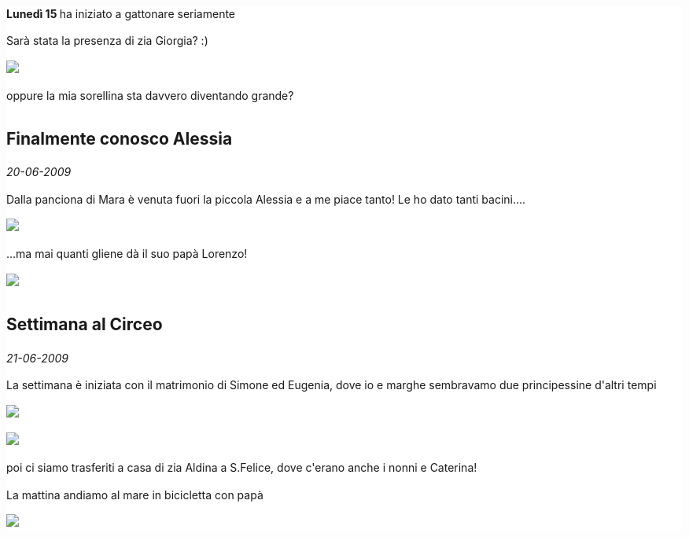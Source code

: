   
   <strong>
    Lunedì 15
   </strong>
   ha iniziato a gattonare seriamente
  
  
   Sarà stata la presenza di zia Giorgia? :)
  
   
   ![](img/uploads_2009_06_zia.jpg)
  
  
  
   oppure la mia sorellina sta davvero diventando grande?
  
 

## Finalmente conosco Alessia
*20-06-2009*

 
  
   Dalla panciona di Mara è venuta fuori la piccola Alessia e a me piace tanto! Le ho dato tanti bacini....
  
   
   ![](img/uploads_2009_06_alessia.jpg)
  
  
  
   ...ma mai quanti gliene dà il suo papà Lorenzo!
  
   
   ![](img/uploads_2009_06_alessia_lory.jpg)
  
  
 

## Settimana al Circeo
*21-06-2009*

 
  
   La settimana è iniziata con il matrimonio di Simone ed Eugenia, dove io e marghe sembravamo due principessine d'altri tempi
  
   
   ![](img/uploads_2009_06_prato_mati.jpg)
  
  
  
   
   ![](img/uploads_2009_06_marghe_prato_.jpg)
  
  
  
   poi ci siamo trasferiti a casa di zia Aldina a S.Felice, dove c'erano anche i nonni e Caterina!
  
  
   La mattina andiamo al mare in bicicletta con papà
  
   
   ![](img/uploads_2009_06_mareinbici.jpg)
  